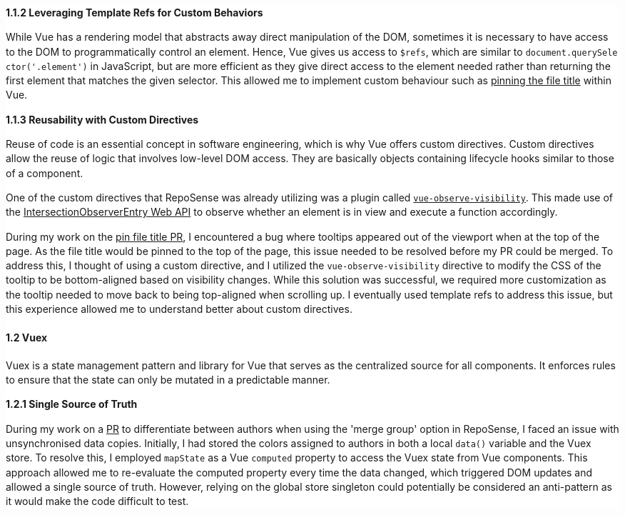 **1.1.2 Leveraging Template Refs for Custom Behaviors**

While Vue has a rendering model that abstracts away direct manipulation of the DOM, sometimes it is necessary to have access
to the DOM to programmatically control an element. Hence, Vue gives us access to `$refs`, which are similar to
`document.querySelector('.element')` in JavaScript, but are more efficient as they give direct access to the element needed
rather than returning the first element that matches the given selector. This allowed me to implement custom behaviour such as
[pinning the file title](https://github.com/reposense/RepoSense/pull/1860) within Vue.

**1.1.3 Reusability with Custom Directives**

Reuse of code is an essential concept in software engineering, which is why Vue offers custom directives.
Custom directives allow the reuse of logic that involves low-level DOM access. They are basically objects containing 
lifecycle hooks similar to those of a component.

One of the custom directives that RepoSense was already utilizing was a plugin called
[`vue-observe-visibility`](https://github.com/Akryum/vue-observe-visibility/tree/next). This made use of the
[IntersectionObserverEntry Web API](https://developer.mozilla.org/en-US/docs/Web/API/IntersectionObserverEntry) to observe
whether an element is in view and execute a function accordingly.

During my work on the [pin file title PR](https://github.com/reposense/RepoSense/pull/1860), I encountered a bug where 
tooltips appeared out of the viewport when at the top of the page. As the file title would be pinned to the top of the 
page, this issue needed to be resolved before my PR could be merged. To address this, I thought of using a custom 
directive, and I utilized the `vue-observe-visibility` directive to modify the CSS of the tooltip to be bottom-aligned 
based on visibility changes. While this solution was successful, we required more customization as the tooltip needed 
to move back to being top-aligned when scrolling up. I eventually used template refs to address this issue, but this 
experience allowed me to understand better about custom directives.

#### 1.2 Vuex
Vuex is a state management pattern and library for Vue that serves as the centralized source for all components. It 
enforces rules to ensure that the state can only be mutated in a predictable manner.

**1.2.1 Single Source of Truth**

During my work on a [PR](https://github.com/reposense/RepoSense/pull/1939) to differentiate between authors when using 
the 'merge group' option in RepoSense, I faced an issue with unsynchronised data copies. Initially, I had stored the 
colors assigned to authors in both a local `data()` variable and the Vuex store. To resolve this, I employed `mapState` 
as a Vue `computed` property to access the Vuex state from Vue components. This approach allowed me to re-evaluate the 
computed property every time the data changed, which triggered DOM updates and allowed a single source of truth. 
However, relying on the global store singleton could potentially be considered an anti-pattern as it would make the code 
difficult to test.
